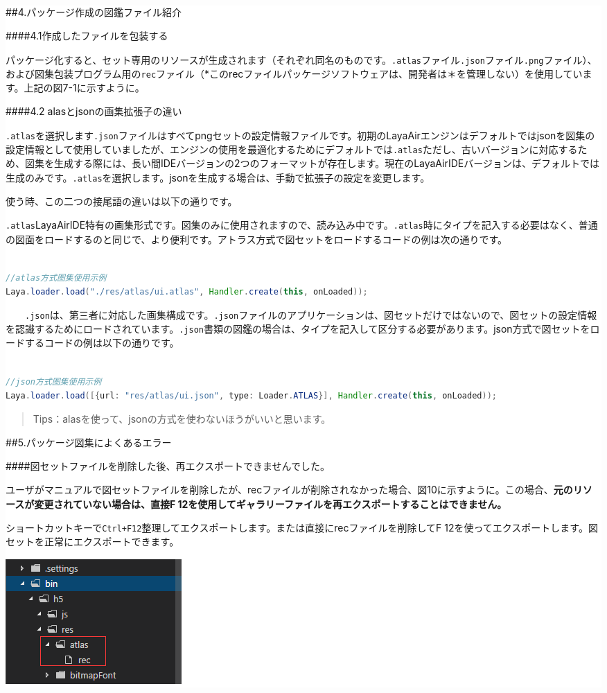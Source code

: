 
##4.パッケージ作成の図鑑ファイル紹介

####4.1作成したファイルを包装する

パッケージ化すると、セット専用のリソースが生成されます（それぞれ同名のものです。`.atlas`ファイル`.json`ファイル`.png`ファイル）、および図集包装プログラム用の`rec`ファイル（*このrecファイルパッケージソフトウェアは、開発者は＊を管理しない）を使用しています。上記の図7-1に示すように。

####4.2 alasとjsonの画集拡張子の違い

`.atlas`を選択します`.json`ファイルはすべてpngセットの設定情報ファイルです。初期のLayaAirエンジンはデフォルトではjsonを図集の設定情報として使用していましたが、エンジンの使用を最適化するためにデフォルトでは`.atlas`ただし、古いバージョンに対応するため、図集を生成する際には、長い間IDEバージョンの2つのフォーマットが存在します。現在のLayaAirIDEバージョンは、デフォルトでは生成のみです。`.atlas`を選択します。jsonを生成する場合は、手動で拡張子の設定を変更します。

使う時、この二つの接尾語の違いは以下の通りです。

`.atlas`LayaAirIDE特有の画集形式です。図集のみに使用されますので、読み込み中です。`.atlas`時にタイプを記入する必要はなく、普通の図面をロードするのと同じで、より便利です。アトラス方式で図セットをロードするコードの例は次の通りです。


```java

//atlas方式图集使用示例
Laya.loader.load("./res/atlas/ui.atlas", Handler.create(this, onLoaded));
```


　　`.json`は、第三者に対応した画集構成です。`.json`ファイルのアプリケーションは、図セットだけではないので、図セットの設定情報を認識するためにロードされています。`.json`書類の図鑑の場合は、タイプを記入して区分する必要があります。json方式で図セットをロードするコードの例は以下の通りです。


```java

//json方式图集使用示例
Laya.loader.load([{url: "res/atlas/ui.json", type: Loader.ATLAS}], Handler.create(this, onLoaded));
```


>Tips：alasを使って、jsonの方式を使わないほうがいいと思います。
>



##5.パッケージ図集によくあるエラー

####図セットファイルを削除した後、再エクスポートできませんでした。

ユーザがマニュアルで図セットファイルを削除したが、recファイルが削除されなかった場合、図10に示すように。この場合、**元のリソースが変更されていない場合は、直接F 12を使用してギャラリーファイルを再エクスポートすることはできません。**

ショートカットキーで`Ctrl+F12`整理してエクスポートします。または直接にrecファイルを削除してF 12を使ってエクスポートします。図セットを正常にエクスポートできます。

![图10](../../../../LayaAir_JS/IDE/Use_IDE/Atlas/img/10.png) 
